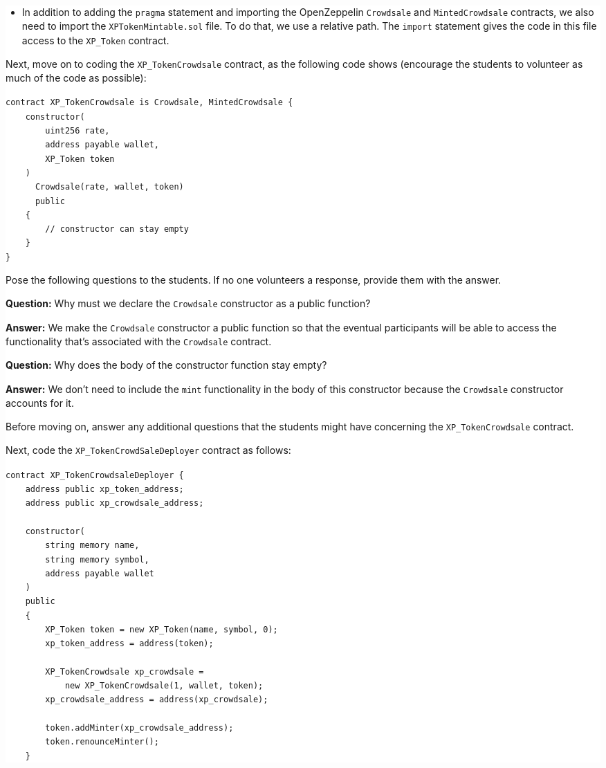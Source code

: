 * In addition to adding the `pragma` statement and importing the OpenZeppelin `Crowdsale` and `MintedCrowdsale` contracts, we also need to import the `XPTokenMintable.sol` file. To do that, we use a relative path. The `import` statement gives the code in this file access to the `XP_Token` contract.

Next, move on to coding the `XP_TokenCrowdsale` contract, as the following code shows (encourage the students to volunteer as much of the code as possible):

```solidity
contract XP_TokenCrowdsale is Crowdsale, MintedCrowdsale {
    constructor(
        uint256 rate,
        address payable wallet,
        XP_Token token
    )
      Crowdsale(rate, wallet, token)
      public
    {
        // constructor can stay empty
    }
}
```

Pose the following questions to the students. If no one volunteers a response, provide them with the answer.

**Question:** Why must we declare the `Crowdsale` constructor as a public function?

**Answer:** We make the `Crowdsale` constructor a public function so that the eventual participants will be able to access the functionality that’s associated with the `Crowdsale` contract.

**Question:** Why does the body of the constructor function stay empty?

**Answer:** We don’t need to include the `mint` functionality in the body of this constructor because the `Crowdsale` constructor accounts for it.

Before moving on, answer any additional questions that the students might have concerning the `XP_TokenCrowdsale` contract.

Next, code the `XP_TokenCrowdSaleDeployer` contract as follows:

```solidity
contract XP_TokenCrowdsaleDeployer {
    address public xp_token_address;
    address public xp_crowdsale_address;

    constructor(
        string memory name,
        string memory symbol,
        address payable wallet
    )
    public
    {
        XP_Token token = new XP_Token(name, symbol, 0);
        xp_token_address = address(token);

        XP_TokenCrowdsale xp_crowdsale =
            new XP_TokenCrowdsale(1, wallet, token);
        xp_crowdsale_address = address(xp_crowdsale);

        token.addMinter(xp_crowdsale_address);
        token.renounceMinter();
    }
```

